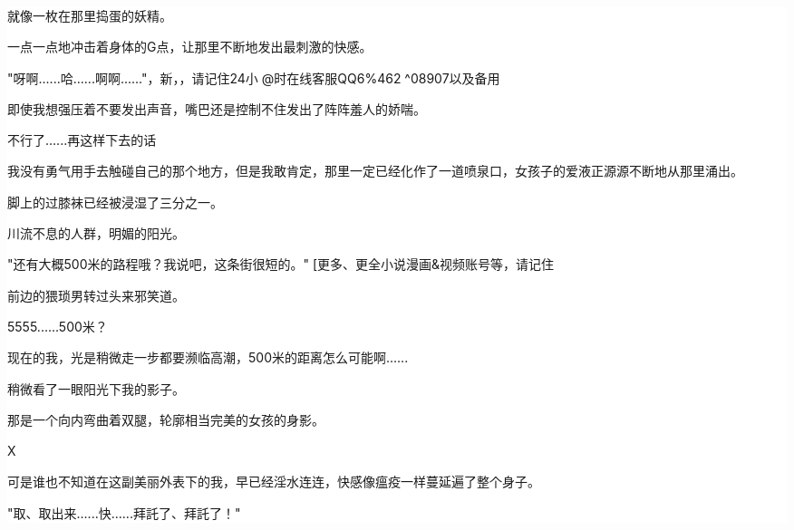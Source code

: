 

就像一枚在那里捣蛋的妖精。





一点一点地冲击着身体的G点，让那里不断地发出最刺激的快感。



"呀啊......哈......啊啊......"，新，，请记住24小 @时在线客服QQ6%462 ^08907以及备用



即使我想强压着不要发出声音，嘴巴还是控制不住发出了阵阵羞人的娇喘。





不行了......再这样下去的话



我没有勇气用手去触碰自己的那个地方，但是我敢肯定，那里一定已经化作了一道喷泉口，女孩子的爱液正源源不断地从那里涌出。





脚上的过膝袜已经被浸湿了三分之一。





川流不息的人群，明媚的阳光。





"还有大概500米的路程哦？我说吧，这条街很短的。" [更多、更全小说漫画&视频账号等，请记住



前边的猥琐男转过头来邪笑道。





5555......500米？



现在的我，光是稍微走一步都要濒临高潮，500米的距离怎么可能啊......



稍微看了一眼阳光下我的影子。





那是一个向内弯曲着双腿，轮廓相当完美的女孩的身影。

X



可是谁也不知道在这副美丽外表下的我，早已经淫水连连，快感像瘟疫一样蔓延遍了整个身子。



"取、取出来......快......拜託了、拜託了！"
